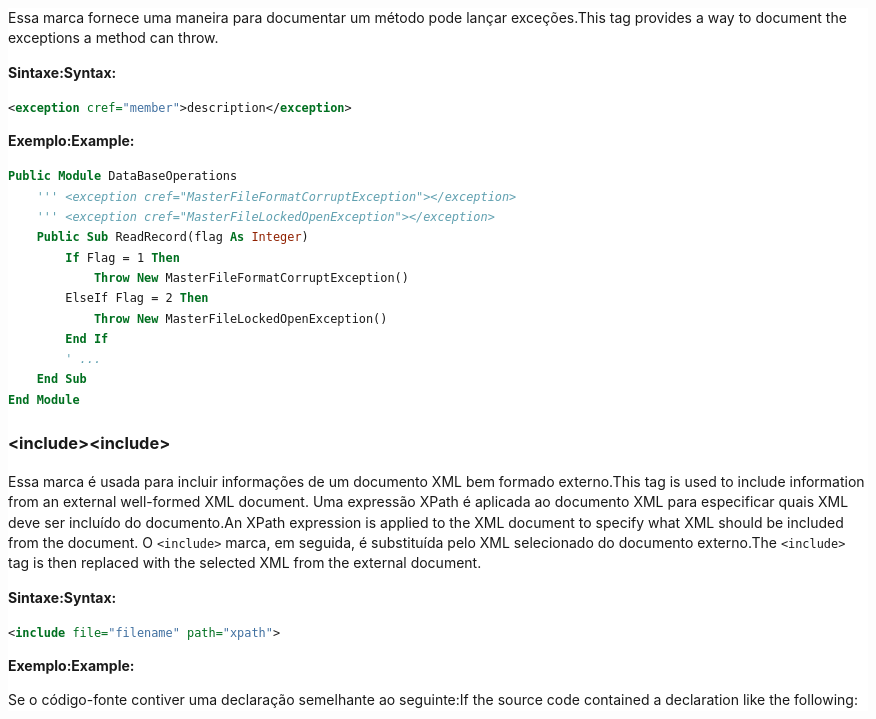 <span data-ttu-id="524ee-165">Essa marca fornece uma maneira para documentar um método pode lançar exceções.</span><span class="sxs-lookup"><span data-stu-id="524ee-165">This tag provides a way to document the exceptions a method can throw.</span></span>

<span data-ttu-id="524ee-166">__Sintaxe:__</span><span class="sxs-lookup"><span data-stu-id="524ee-166">__Syntax:__</span></span>

```xml
<exception cref="member">description</exception>
```

<span data-ttu-id="524ee-167">__Exemplo:__</span><span class="sxs-lookup"><span data-stu-id="524ee-167">__Example:__</span></span>

```vb
Public Module DataBaseOperations
    ''' <exception cref="MasterFileFormatCorruptException"></exception>
    ''' <exception cref="MasterFileLockedOpenException"></exception>
    Public Sub ReadRecord(flag As Integer)
        If Flag = 1 Then
            Throw New MasterFileFormatCorruptException()
        ElseIf Flag = 2 Then
            Throw New MasterFileLockedOpenException()
        End If
        ' ...
    End Sub
End Module
```

### <a name="ltincludegt"></a><span data-ttu-id="524ee-168">&lt;include&gt;</span><span class="sxs-lookup"><span data-stu-id="524ee-168">&lt;include&gt;</span></span>

<span data-ttu-id="524ee-169">Essa marca é usada para incluir informações de um documento XML bem formado externo.</span><span class="sxs-lookup"><span data-stu-id="524ee-169">This tag is used to include information from an external well-formed XML document.</span></span> <span data-ttu-id="524ee-170">Uma expressão XPath é aplicada ao documento XML para especificar quais XML deve ser incluído do documento.</span><span class="sxs-lookup"><span data-stu-id="524ee-170">An XPath expression is applied to the XML document to specify what XML should be included from the document.</span></span> <span data-ttu-id="524ee-171">O `<include>` marca, em seguida, é substituída pelo XML selecionado do documento externo.</span><span class="sxs-lookup"><span data-stu-id="524ee-171">The `<include>` tag is then replaced with the selected XML from the external document.</span></span>

<span data-ttu-id="524ee-172">__Sintaxe:__</span><span class="sxs-lookup"><span data-stu-id="524ee-172">__Syntax:__</span></span>

```xml
<include file="filename" path="xpath">
```

<span data-ttu-id="524ee-173">__Exemplo:__</span><span class="sxs-lookup"><span data-stu-id="524ee-173">__Example:__</span></span>

<span data-ttu-id="524ee-174">Se o código-fonte contiver uma declaração semelhante ao seguinte:</span><span class="sxs-lookup"><span data-stu-id="524ee-174">If the source code contained a declaration like the following:</span></span>
